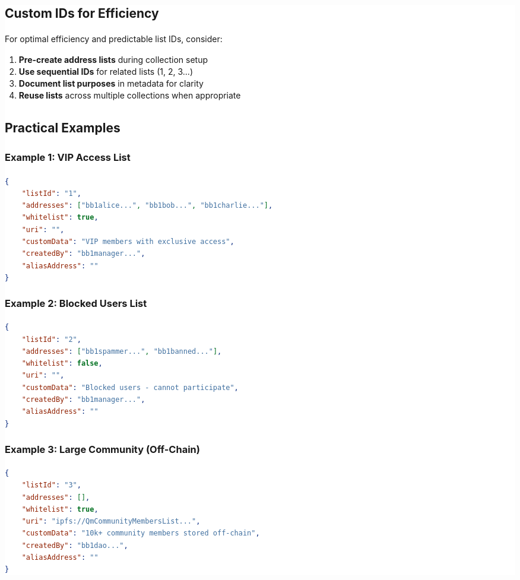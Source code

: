 ## Custom IDs for Efficiency

For optimal efficiency and predictable list IDs, consider:

1. **Pre-create address lists** during collection setup
2. **Use sequential IDs** for related lists (1, 2, 3...)
3. **Document list purposes** in metadata for clarity
4. **Reuse lists** across multiple collections when appropriate

## Practical Examples

### Example 1: VIP Access List

```json
{
    "listId": "1",
    "addresses": ["bb1alice...", "bb1bob...", "bb1charlie..."],
    "whitelist": true,
    "uri": "",
    "customData": "VIP members with exclusive access",
    "createdBy": "bb1manager...",
    "aliasAddress": ""
}
```

### Example 2: Blocked Users List

```json
{
    "listId": "2",
    "addresses": ["bb1spammer...", "bb1banned..."],
    "whitelist": false,
    "uri": "",
    "customData": "Blocked users - cannot participate",
    "createdBy": "bb1manager...",
    "aliasAddress": ""
}
```

### Example 3: Large Community (Off-Chain)

```json
{
    "listId": "3",
    "addresses": [],
    "whitelist": true,
    "uri": "ipfs://QmCommunityMembersList...",
    "customData": "10k+ community members stored off-chain",
    "createdBy": "bb1dao...",
    "aliasAddress": ""
}
```
